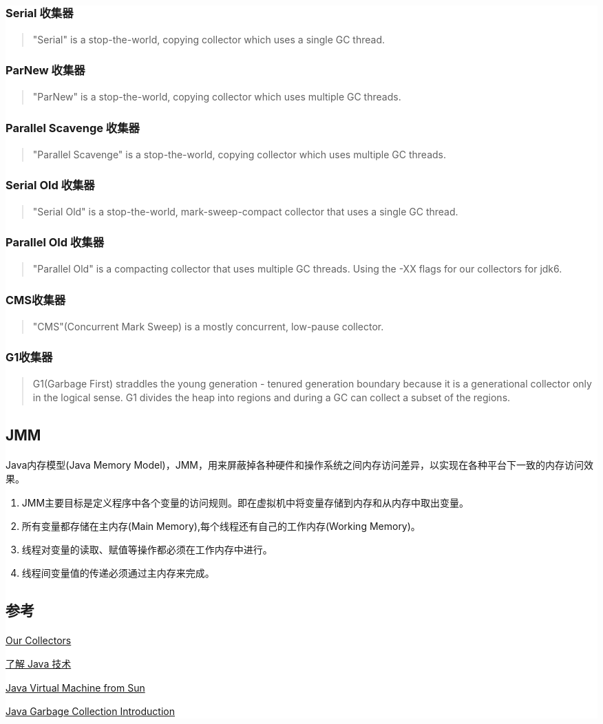 ### Serial 收集器

>"Serial" is a stop-the-world, copying collector which uses a single GC thread.


### ParNew 收集器
>"ParNew" is a stop-the-world, copying collector which uses multiple GC threads. 

### Parallel Scavenge 收集器
>"Parallel Scavenge" is a stop-the-world, copying collector 
which uses multiple GC threads.


### Serial Old 收集器
>"Serial Old" is a stop-the-world,
mark-sweep-compact collector that uses a single GC thread.

### Parallel Old 收集器
>"Parallel Old" is a compacting collector that uses multiple GC threads.
Using the -XX flags for our collectors for jdk6.

### CMS收集器
>"CMS"(Concurrent Mark Sweep) is a mostly concurrent, low-pause collector.


### G1收集器
>G1(Garbage First) straddles the young generation - tenured generation boundary because it is a generational collector only in the logical sense. G1 divides the heap into regions and during a GC can collect a subset of the regions.


## JMM

Java内存模型(Java Memory Model)，JMM，用来屏蔽掉各种硬件和操作系统之间内存访问差异，以实现在各种平台下一致的内存访问效果。

1. JMM主要目标是定义程序中各个变量的访问规则。即在虚拟机中将变量存储到内存和从内存中取出变量。

2. 所有变量都存储在主内存(Main Memory),每个线程还有自己的工作内存(Working Memory)。

3. 线程对变量的读取、赋值等操作都必须在工作内存中进行。

4. 线程间变量值的传递必须通过主内存来完成。


## 参考

[Our Collectors](https://blogs.oracle.com/jonthecollector/our-collectors)

[了解 Java 技术](https://www.java.com/zh_CN/about/)

[Java Virtual Machine from Sun](http://www.java-virtual-machine.net/sun-java-virtual-machine.html)

[Java Garbage Collection Introduction](https://javapapers.com/java/java-garbage-collection-introduction/)
